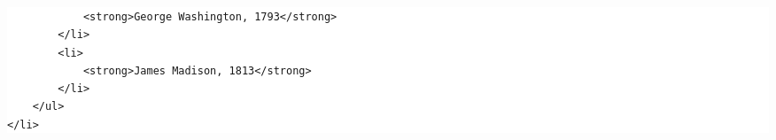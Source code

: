                 <strong>George Washington, 1793</strong>
            </li>
            <li>
                <strong>James Madison, 1813</strong>
            </li>
        </ul>
    </li>
</ul>













